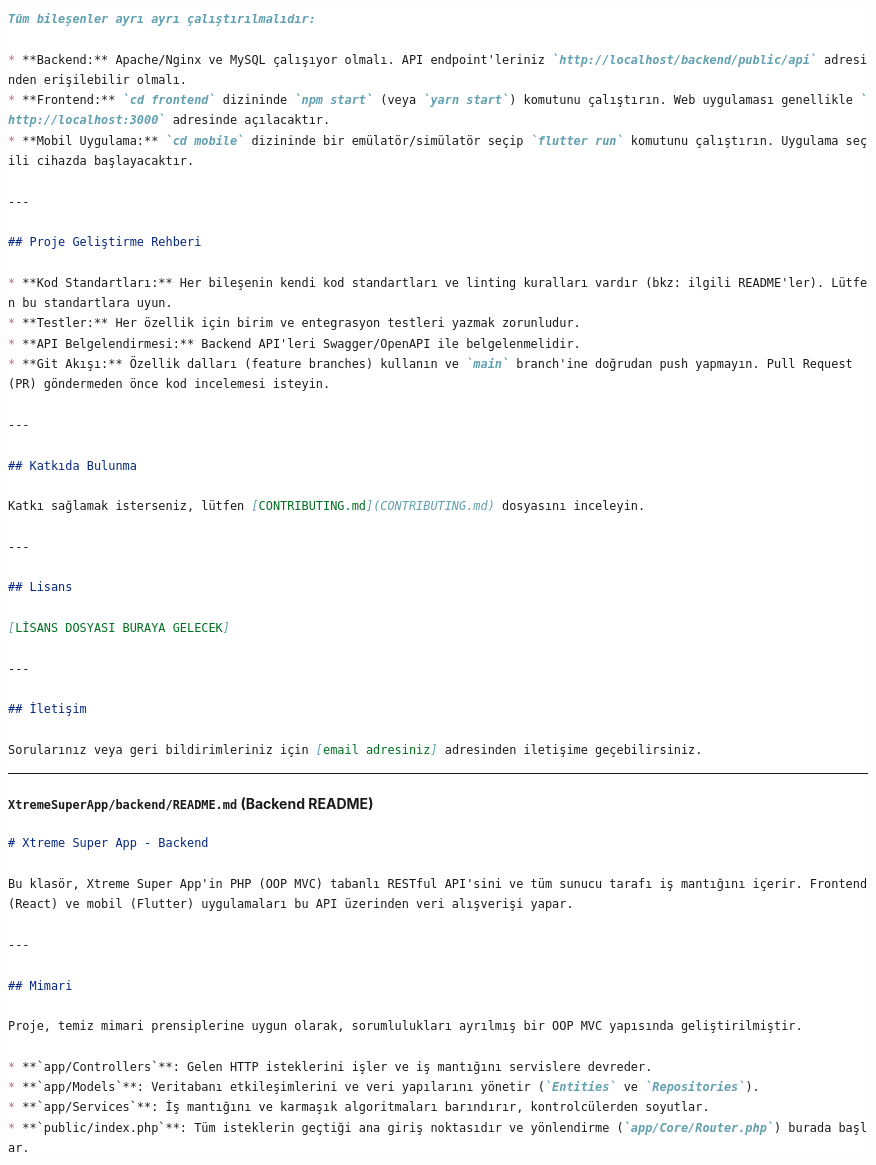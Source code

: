 ````markdown
Tüm bileşenler ayrı ayrı çalıştırılmalıdır:

* **Backend:** Apache/Nginx ve MySQL çalışıyor olmalı. API endpoint'leriniz `http://localhost/backend/public/api` adresinden erişilebilir olmalı.
* **Frontend:** `cd frontend` dizininde `npm start` (veya `yarn start`) komutunu çalıştırın. Web uygulaması genellikle `http://localhost:3000` adresinde açılacaktır.
* **Mobil Uygulama:** `cd mobile` dizininde bir emülatör/simülatör seçip `flutter run` komutunu çalıştırın. Uygulama seçili cihazda başlayacaktır.

---

## Proje Geliştirme Rehberi

* **Kod Standartları:** Her bileşenin kendi kod standartları ve linting kuralları vardır (bkz: ilgili README'ler). Lütfen bu standartlara uyun.
* **Testler:** Her özellik için birim ve entegrasyon testleri yazmak zorunludur.
* **API Belgelendirmesi:** Backend API'leri Swagger/OpenAPI ile belgelenmelidir.
* **Git Akışı:** Özellik dalları (feature branches) kullanın ve `main` branch'ine doğrudan push yapmayın. Pull Request (PR) göndermeden önce kod incelemesi isteyin.

---

## Katkıda Bulunma

Katkı sağlamak isterseniz, lütfen [CONTRIBUTING.md](CONTRIBUTING.md) dosyasını inceleyin.

---

## Lisans

[LİSANS DOSYASI BURAYA GELECEK]

---

## İletişim

Sorularınız veya geri bildirimleriniz için [email adresiniz] adresinden iletişime geçebilirsiniz.

````

-----

#### `XtremeSuperApp/backend/README.md` (Backend README)

````markdown
# Xtreme Super App - Backend

Bu klasör, Xtreme Super App'in PHP (OOP MVC) tabanlı RESTful API'sini ve tüm sunucu tarafı iş mantığını içerir. Frontend (React) ve mobil (Flutter) uygulamaları bu API üzerinden veri alışverişi yapar.

---

## Mimari

Proje, temiz mimari prensiplerine uygun olarak, sorumlulukları ayrılmış bir OOP MVC yapısında geliştirilmiştir.

* **`app/Controllers`**: Gelen HTTP isteklerini işler ve iş mantığını servislere devreder.
* **`app/Models`**: Veritabanı etkileşimlerini ve veri yapılarını yönetir (`Entities` ve `Repositories`).
* **`app/Services`**: İş mantığını ve karmaşık algoritmaları barındırır, kontrolcülerden soyutlar.
* **`public/index.php`**: Tüm isteklerin geçtiği ana giriş noktasıdır ve yönlendirme (`app/Core/Router.php`) burada başlar.
````